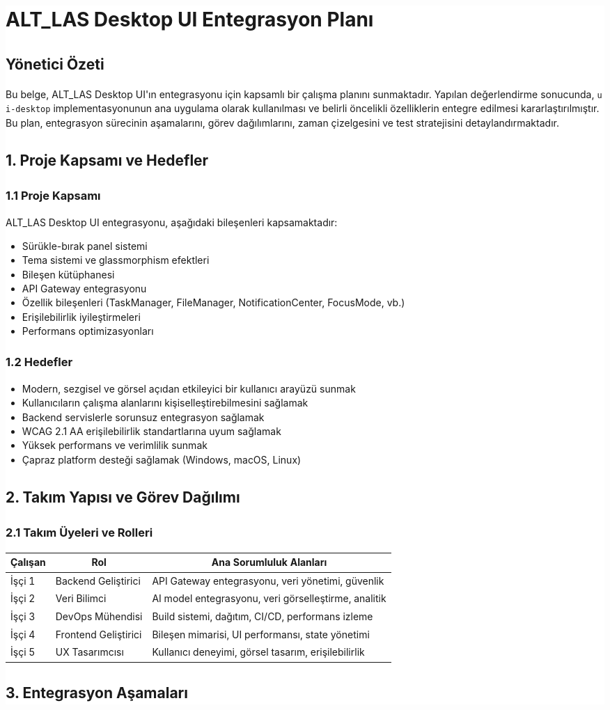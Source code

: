 # ALT_LAS Desktop UI Entegrasyon Planı

## Yönetici Özeti

Bu belge, ALT_LAS Desktop UI'ın entegrasyonu için kapsamlı bir çalışma planını sunmaktadır. Yapılan değerlendirme sonucunda, `ui-desktop` implementasyonunun ana uygulama olarak kullanılması ve belirli öncelikli özelliklerin entegre edilmesi kararlaştırılmıştır. Bu plan, entegrasyon sürecinin aşamalarını, görev dağılımlarını, zaman çizelgesini ve test stratejisini detaylandırmaktadır.

## 1. Proje Kapsamı ve Hedefler

### 1.1 Proje Kapsamı

ALT_LAS Desktop UI entegrasyonu, aşağıdaki bileşenleri kapsamaktadır:

- Sürükle-bırak panel sistemi
- Tema sistemi ve glassmorphism efektleri
- Bileşen kütüphanesi
- API Gateway entegrasyonu
- Özellik bileşenleri (TaskManager, FileManager, NotificationCenter, FocusMode, vb.)
- Erişilebilirlik iyileştirmeleri
- Performans optimizasyonları

### 1.2 Hedefler

- Modern, sezgisel ve görsel açıdan etkileyici bir kullanıcı arayüzü sunmak
- Kullanıcıların çalışma alanlarını kişiselleştirebilmesini sağlamak
- Backend servislerle sorunsuz entegrasyon sağlamak
- WCAG 2.1 AA erişilebilirlik standartlarına uyum sağlamak
- Yüksek performans ve verimlilik sunmak
- Çapraz platform desteği sağlamak (Windows, macOS, Linux)

## 2. Takım Yapısı ve Görev Dağılımı

### 2.1 Takım Üyeleri ve Rolleri

| Çalışan | Rol | Ana Sorumluluk Alanları |
|---------|-----|--------------------------|
| İşçi 1 | Backend Geliştirici | API Gateway entegrasyonu, veri yönetimi, güvenlik |
| İşçi 2 | Veri Bilimci | AI model entegrasyonu, veri görselleştirme, analitik |
| İşçi 3 | DevOps Mühendisi | Build sistemi, dağıtım, CI/CD, performans izleme |
| İşçi 4 | Frontend Geliştirici | Bileşen mimarisi, UI performansı, state yönetimi |
| İşçi 5 | UX Tasarımcısı | Kullanıcı deneyimi, görsel tasarım, erişilebilirlik |

## 3. Entegrasyon Aşamaları
